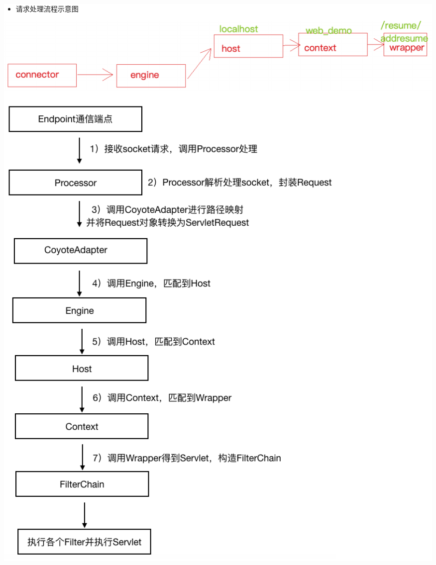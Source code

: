 - 请求处理流程示意图

![image-20210904025244467](image/image-20210904025244467.png)



![image-20210904025222652](image/image-20210904025222652.png)
